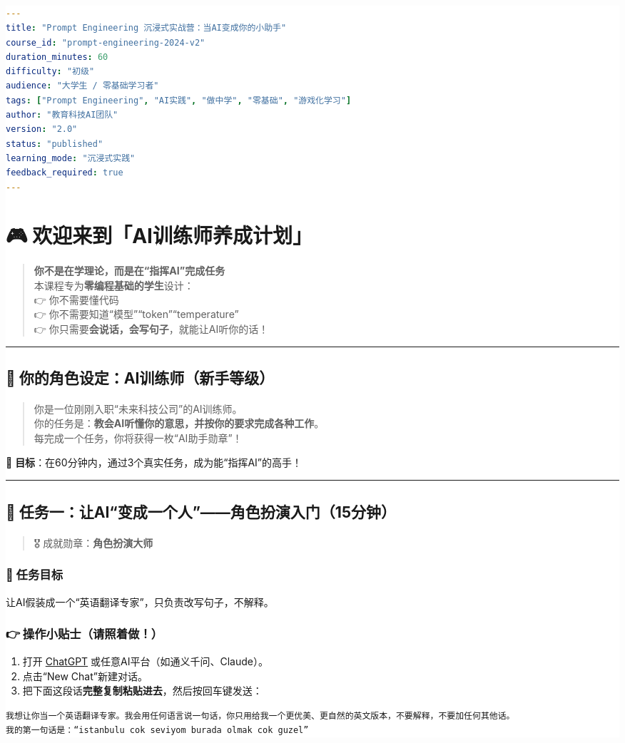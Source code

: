 ```yaml
---
title: "Prompt Engineering 沉浸式实战营：当AI变成你的小助手"  
course_id: "prompt-engineering-2024-v2"
duration_minutes: 60
difficulty: "初级"
audience: "大学生 / 零基础学习者"
tags: ["Prompt Engineering", "AI实践", "做中学", "零基础", "游戏化学习"]
author: "教育科技AI团队"
version: "2.0"
status: "published"
learning_mode: "沉浸式实践"
feedback_required: true
---
```


# 🎮 欢迎来到「AI训练师养成计划」  
> **你不是在学理论，而是在“指挥AI”完成任务**  
> 本课程专为**零编程基础的学生**设计：  
> 👉 你不需要懂代码  
> 👉 你不需要知道“模型”“token”“temperature”  
> 👉 你只需要**会说话，会写句子**，就能让AI听你的话！

---

## 🌟 你的角色设定：AI训练师（新手等级）

> 你是一位刚刚入职“未来科技公司”的AI训练师。  
> 你的任务是：**教会AI听懂你的意思，并按你的要求完成各种工作**。  
> 每完成一个任务，你将获得一枚“AI助手勋章”！

🎯 **目标**：在60分钟内，通过3个真实任务，成为能“指挥AI”的高手！

---

## 🧩 任务一：让AI“变成一个人”——角色扮演入门（15分钟）  
> 🎖️ 成就勋章：**角色扮演大师**

### 🎯 任务目标
让AI假装成一个“英语翻译专家”，只负责改写句子，不解释。

### 👉 操作小贴士（请照着做！）
1. 打开 [ChatGPT](https://chat.openai.com) 或任意AI平台（如通义千问、Claude）。
2. 点击“New Chat”新建对话。
3. 把下面这段话**完整复制粘贴进去**，然后按回车键发送：

```
我想让你当一个英语翻译专家。我会用任何语言说一句话，你只用给我一个更优美、更自然的英文版本，不要解释，不要加任何其他话。
我的第一句话是：“istanbulu cok seviyom burada olmak cok guzel”
```
